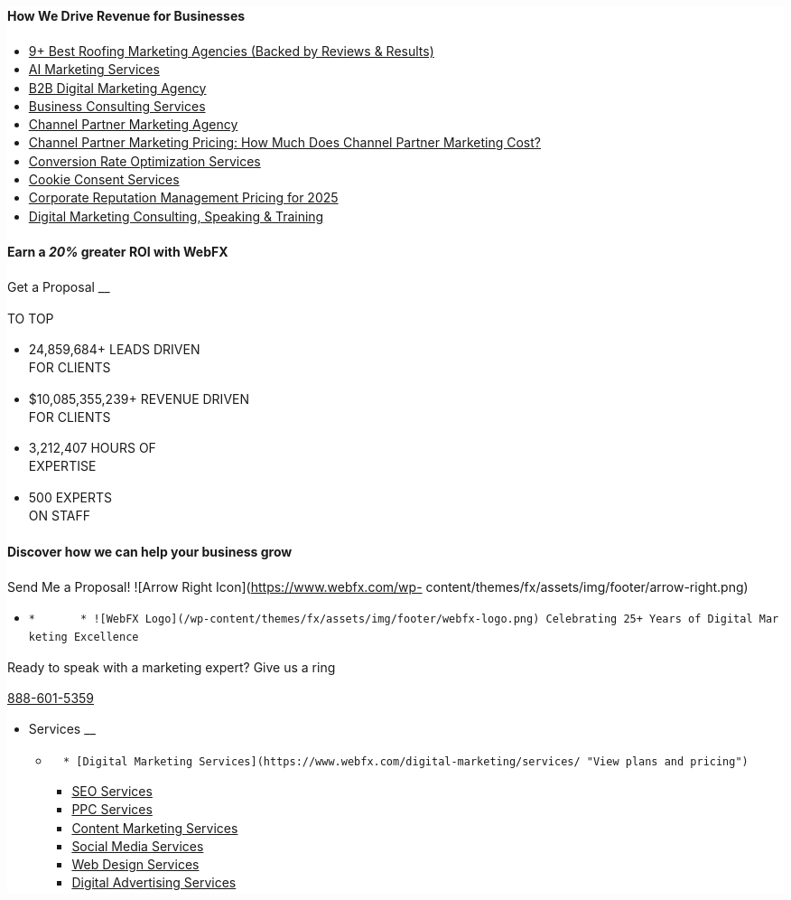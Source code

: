 ####  How We Drive Revenue for Businesses

  * [9+ Best Roofing Marketing Agencies (Backed by Reviews & Results)](https://www.webfx.com/blog/home-services/best-roofing-marketing-agencies/)
  * [AI Marketing Services](https://www.webfx.com/digital-marketing/services/ai/)
  * [B2B Digital Marketing Agency](https://www.webfx.com/digital-marketing/agency/b2b/)
  * [Business Consulting Services](https://www.webfx.com/digital-marketing/services/business-consulting/)
  * [Channel Partner Marketing Agency](https://www.webfx.com/digital-marketing/agency/channel-partner-marketing/)
  * [Channel Partner Marketing Pricing: How Much Does Channel Partner Marketing Cost?](https://www.webfx.com/digital-marketing/pricing/channel-partner-marketing/)
  * [Conversion Rate Optimization Services](https://www.webfx.com/digital-marketing/services/conversion-rate-optimization/)
  * [Cookie Consent Services](https://www.webfx.com/digital-marketing/services/cookie-consent/)
  * [Corporate Reputation Management Pricing for 2025](https://www.webfx.com/digital-marketing/pricing/reputation-management/)
  * [Digital Marketing Consulting, Speaking & Training](https://www.webfx.com/digital-marketing/services/consulting/)

#### Earn a _20%_ greater ROI with WebFX

Get a Proposal __

TO TOP

  * 24,859,684+ LEADS DRIVEN  
FOR CLIENTS

  * $10,085,355,239+ REVENUE DRIVEN  
FOR CLIENTS

  * 3,212,407 HOURS OF  
EXPERTISE

  * 500 EXPERTS  
ON STAFF

#### Discover how we can help your business grow

Send Me a Proposal! ![Arrow Right Icon](https://www.webfx.com/wp-
content/themes/fx/assets/img/footer/arrow-right.png)

  *     *       * ![WebFX Logo](/wp-content/themes/fx/assets/img/footer/webfx-logo.png) Celebrating 25+ Years of Digital Marketing Excellence

Ready to speak with a marketing expert? Give us a ring

[888-601-5359](tel:8886015359)

  * Services __

    *       * [Digital Marketing Services](https://www.webfx.com/digital-marketing/services/ "View plans and pricing")
      * [ SEO Services](https://www.webfx.com/seo/services/ "View plans and pricing")
      * [PPC Services](https://www.webfx.com/ppc/services/ "View plans and pricing")
      * [Content Marketing Services](https://www.webfx.com/content-marketing/services/ "View plans and pricing")
      * [Social Media Services](https://www.webfx.com/social-media/services/ "View plans and pricing")
      * [Web Design Services](https://www.webfx.com/web-design/services/ "View plans and pricing")
      * [Digital Advertising Services](https://www.webfx.com/digital-advertising/services/ "View plans and pricing")
